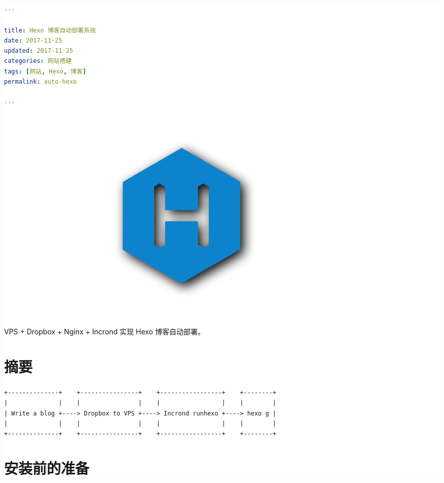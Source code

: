 ```yaml
---

title: Hexo 博客自动部署系统  
date: 2017-11-25  
updated: 2017-11-25
categories: 网站搭建  
tags: [网站, Hexo, 博客]  
permalink: auto-hexo  

---
```


![hexo](hexo/hexo.png)

VPS + Dropbox + Nginx + Incrond 实现 Hexo 博客自动部署。




# 摘要


```
+--------------+    +----------------+    +-----------------+    +--------+
|              |    |                |    |                 |    |        |
| Write a blog +----> Dropbox to VPS +----> Incrond runhexo +----> hexo g |
|              |    |                |    |                 |    |        |
+--------------+    +----------------+    +-----------------+    +--------+
```


# 安装前的准备
